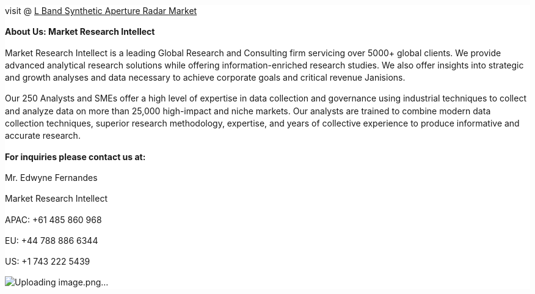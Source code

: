 visit&nbsp;@</strong>&nbsp;</span><span class="font-[700]"><a href="https://www.marketresearchintellect.com/product/l-band-synthetic-aperture-radar-market/?utm_source=Linkedin&utm_medium=828" target="_blank" data-tracking-control-name="article-ssr-frontend-pulse_little-text-block" data-tracking-will-navigate="" data-test-link="">L Band Synthetic Aperture Radar Market</a></span></p><p><strong><span class="font-[700]">About Us: Market Research Intellect</span></strong></p><p><span class="">Market Research Intellect is a leading Global Research and Consulting firm servicing over 5000+ global clients. We provide advanced analytical research solutions while offering information-enriched research studies.&nbsp;</span>We also offer insights into strategic and growth analyses and data necessary to achieve corporate goals and critical revenue Janisions.</p><p><span class="">Our 250 Analysts and SMEs offer a high level of expertise in data collection and governance using industrial techniques to collect and analyze data on more than 25,000 high-impact and niche markets. Our analysts are trained to combine modern data collection techniques, superior research methodology, expertise, and years of collective experience to produce informative and accurate research.</span></p><p><strong>For inquiries please contact us at:</strong></p><p>Mr. Edwyne Fernandes</p><p>Market Research Intellect</p><p>APAC: +61 485 860 968</p><p>EU: +44 788 886 6344</p><p>US: +1 743 222 5439</p>
![Uploading image.png…]()
